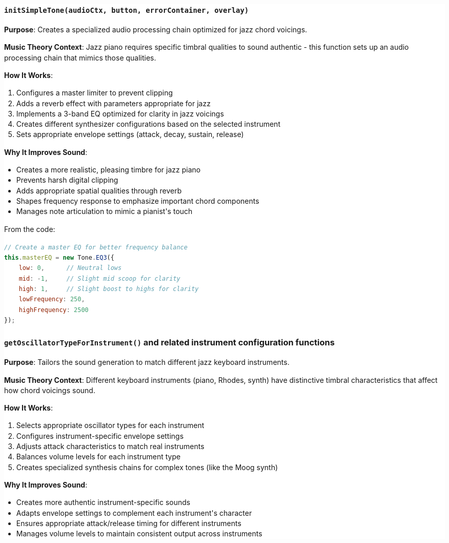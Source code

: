### `initSimpleTone(audioCtx, button, errorContainer, overlay)`

**Purpose**: Creates a specialized audio processing chain optimized for jazz chord voicings.

**Music Theory Context**: Jazz piano requires specific timbral qualities to sound authentic - this function sets up an audio processing chain that mimics those qualities.

**How It Works**:
1. Configures a master limiter to prevent clipping
2. Adds a reverb effect with parameters appropriate for jazz
3. Implements a 3-band EQ optimized for clarity in jazz voicings
4. Creates different synthesizer configurations based on the selected instrument
5. Sets appropriate envelope settings (attack, decay, sustain, release)

**Why It Improves Sound**:
- Creates a more realistic, pleasing timbre for jazz piano
- Prevents harsh digital clipping
- Adds appropriate spatial qualities through reverb
- Shapes frequency response to emphasize important chord components
- Manages note articulation to mimic a pianist's touch

From the code:
```javascript
// Create a master EQ for better frequency balance
this.masterEQ = new Tone.EQ3({
    low: 0,      // Neutral lows
    mid: -1,     // Slight mid scoop for clarity
    high: 1,     // Slight boost to highs for clarity
    lowFrequency: 250,
    highFrequency: 2500
});
```

### `getOscillatorTypeForInstrument()` and related instrument configuration functions

**Purpose**: Tailors the sound generation to match different jazz keyboard instruments.

**Music Theory Context**: Different keyboard instruments (piano, Rhodes, synth) have distinctive timbral characteristics that affect how chord voicings sound.

**How It Works**:
1. Selects appropriate oscillator types for each instrument
2. Configures instrument-specific envelope settings
3. Adjusts attack characteristics to match real instruments
4. Balances volume levels for each instrument type
5. Creates specialized synthesis chains for complex tones (like the Moog synth)

**Why It Improves Sound**:
- Creates more authentic instrument-specific sounds
- Adapts envelope settings to complement each instrument's character
- Ensures appropriate attack/release timing for different instruments
- Manages volume levels to maintain consistent output across instruments
